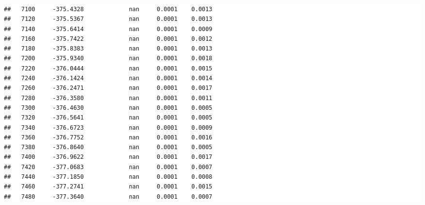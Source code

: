     ##   7100     -375.4328             nan     0.0001    0.0013
    ##   7120     -375.5367             nan     0.0001    0.0013
    ##   7140     -375.6414             nan     0.0001    0.0009
    ##   7160     -375.7422             nan     0.0001    0.0012
    ##   7180     -375.8383             nan     0.0001    0.0013
    ##   7200     -375.9340             nan     0.0001    0.0018
    ##   7220     -376.0444             nan     0.0001    0.0015
    ##   7240     -376.1424             nan     0.0001    0.0014
    ##   7260     -376.2471             nan     0.0001    0.0017
    ##   7280     -376.3580             nan     0.0001    0.0011
    ##   7300     -376.4630             nan     0.0001    0.0005
    ##   7320     -376.5641             nan     0.0001    0.0005
    ##   7340     -376.6723             nan     0.0001    0.0009
    ##   7360     -376.7752             nan     0.0001    0.0016
    ##   7380     -376.8640             nan     0.0001    0.0005
    ##   7400     -376.9622             nan     0.0001    0.0017
    ##   7420     -377.0683             nan     0.0001    0.0007
    ##   7440     -377.1850             nan     0.0001    0.0008
    ##   7460     -377.2741             nan     0.0001    0.0015
    ##   7480     -377.3640             nan     0.0001    0.0007